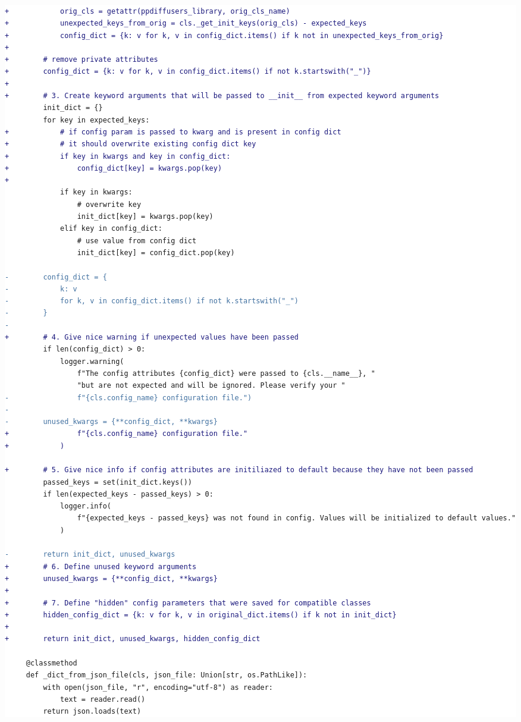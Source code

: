 ```diff
+            orig_cls = getattr(ppdiffusers_library, orig_cls_name)
+            unexpected_keys_from_orig = cls._get_init_keys(orig_cls) - expected_keys
+            config_dict = {k: v for k, v in config_dict.items() if k not in unexpected_keys_from_orig}
+
+        # remove private attributes
+        config_dict = {k: v for k, v in config_dict.items() if not k.startswith("_")}
+
+        # 3. Create keyword arguments that will be passed to __init__ from expected keyword arguments
         init_dict = {}
         for key in expected_keys:
+            # if config param is passed to kwarg and is present in config dict
+            # it should overwrite existing config dict key
+            if key in kwargs and key in config_dict:
+                config_dict[key] = kwargs.pop(key)
+
             if key in kwargs:
                 # overwrite key
                 init_dict[key] = kwargs.pop(key)
             elif key in config_dict:
                 # use value from config dict
                 init_dict[key] = config_dict.pop(key)
 
-        config_dict = {
-            k: v
-            for k, v in config_dict.items() if not k.startswith("_")
-        }
-
+        # 4. Give nice warning if unexpected values have been passed
         if len(config_dict) > 0:
             logger.warning(
                 f"The config attributes {config_dict} were passed to {cls.__name__}, "
                 "but are not expected and will be ignored. Please verify your "
-                f"{cls.config_name} configuration file.")
-
-        unused_kwargs = {**config_dict, **kwargs}
+                f"{cls.config_name} configuration file."
+            )
 
+        # 5. Give nice info if config attributes are initiliazed to default because they have not been passed
         passed_keys = set(init_dict.keys())
         if len(expected_keys - passed_keys) > 0:
             logger.info(
                 f"{expected_keys - passed_keys} was not found in config. Values will be initialized to default values."
             )
 
-        return init_dict, unused_kwargs
+        # 6. Define unused keyword arguments
+        unused_kwargs = {**config_dict, **kwargs}
+
+        # 7. Define "hidden" config parameters that were saved for compatible classes
+        hidden_config_dict = {k: v for k, v in original_dict.items() if k not in init_dict}
+
+        return init_dict, unused_kwargs, hidden_config_dict
 
     @classmethod
     def _dict_from_json_file(cls, json_file: Union[str, os.PathLike]):
         with open(json_file, "r", encoding="utf-8") as reader:
             text = reader.read()
         return json.loads(text)
```